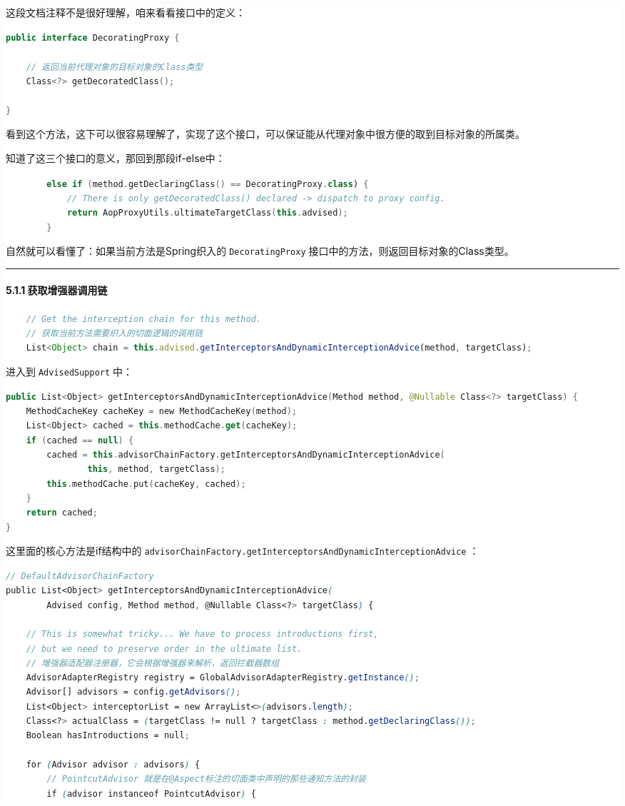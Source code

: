 这段文档注释不是很好理解，咱来看看接口中的定义：

```kotlin
public interface DecoratingProxy {

	// 返回当前代理对象的目标对象的Class类型
	Class<?> getDecoratedClass();

}
```

看到这个方法，这下可以很容易理解了，实现了这个接口，可以保证能从代理对象中很方便的取到目标对象的所属类。

知道了这三个接口的意义，那回到那段if-else中：

```kotlin
        else if (method.getDeclaringClass() == DecoratingProxy.class) {
            // There is only getDecoratedClass() declared -> dispatch to proxy config.
            return AopProxyUtils.ultimateTargetClass(this.advised);
        }
```

自然就可以看懂了：如果当前方法是Spring织入的 `DecoratingProxy` 接口中的方法，则返回目标对象的Class类型。

------

#### 5.1.1 获取增强器调用链

```javascript
    // Get the interception chain for this method.
    // 获取当前方法需要织入的切面逻辑的调用链
    List<Object> chain = this.advised.getInterceptorsAndDynamicInterceptionAdvice(method, targetClass);
```

进入到 `AdvisedSupport` 中：

```kotlin
public List<Object> getInterceptorsAndDynamicInterceptionAdvice(Method method, @Nullable Class<?> targetClass) {
    MethodCacheKey cacheKey = new MethodCacheKey(method);
    List<Object> cached = this.methodCache.get(cacheKey);
    if (cached == null) {
        cached = this.advisorChainFactory.getInterceptorsAndDynamicInterceptionAdvice(
                this, method, targetClass);
        this.methodCache.put(cacheKey, cached);
    }
    return cached;
}
```

这里面的核心方法是if结构中的 `advisorChainFactory.getInterceptorsAndDynamicInterceptionAdvice` ：

```scss
// DefaultAdvisorChainFactory
public List<Object> getInterceptorsAndDynamicInterceptionAdvice(
        Advised config, Method method, @Nullable Class<?> targetClass) {

    // This is somewhat tricky... We have to process introductions first,
    // but we need to preserve order in the ultimate list.
    // 增强器适配器注册器，它会根据增强器来解析，返回拦截器数组
    AdvisorAdapterRegistry registry = GlobalAdvisorAdapterRegistry.getInstance();
    Advisor[] advisors = config.getAdvisors();
    List<Object> interceptorList = new ArrayList<>(advisors.length);
    Class<?> actualClass = (targetClass != null ? targetClass : method.getDeclaringClass());
    Boolean hasIntroductions = null;

    for (Advisor advisor : advisors) {
        // PointcutAdvisor 就是在@Aspect标注的切面类中声明的那些通知方法的封装
        if (advisor instanceof PointcutAdvisor) {
```